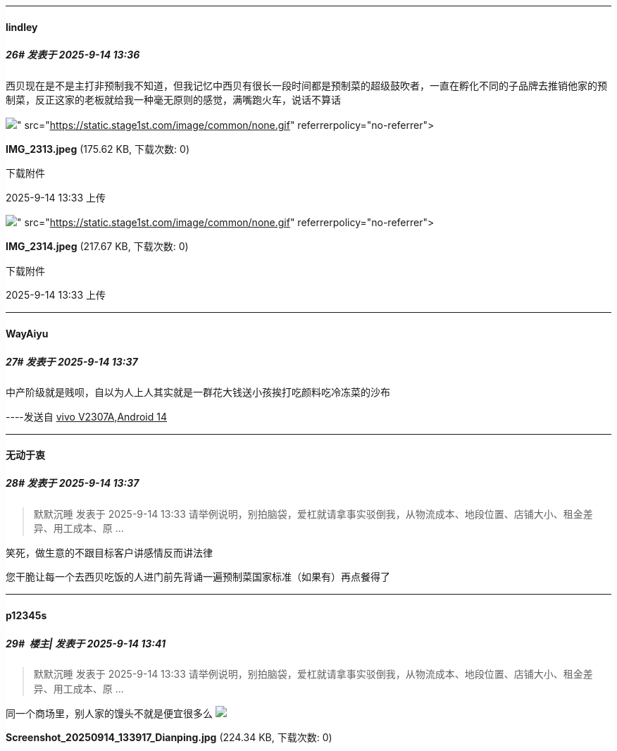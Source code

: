 *****

####  lindley  
##### 26#       发表于 2025-9-14 13:36

西贝现在是不是主打非预制我不知道，但我记忆中西贝有很长一段时间都是预制菜的超级鼓吹者，一直在孵化不同的子品牌去推销他家的预制菜，反正这家的老板就给我一种毫无原则的感觉，满嘴跑火车，说话不算话

<img src="https://img.stage1st.com/forum/202509/14/133302xzohhybqryo8qy22.jpeg" referrerpolicy="no-referrer">" src="https://static.stage1st.com/image/common/none.gif" referrerpolicy="no-referrer">

<strong>IMG_2313.jpeg</strong> (175.62 KB, 下载次数: 0)

下载附件

2025-9-14 13:33 上传

<img src="https://img.stage1st.com/forum/202509/14/133302t9o9j0hw1p2ojmld.jpeg" referrerpolicy="no-referrer">" src="https://static.stage1st.com/image/common/none.gif" referrerpolicy="no-referrer">

<strong>IMG_2314.jpeg</strong> (217.67 KB, 下载次数: 0)

下载附件

2025-9-14 13:33 上传

*****

####  WayAiyu  
##### 27#       发表于 2025-9-14 13:37

中产阶级就是贱呗，自以为人上人其实就是一群花大钱送小孩挨打吃颜料吃冷冻菜的沙布

----发送自 [vivo V2307A,Android 14](http://stage1.5j4m.com/?1.47)

*****

####  无动于衷  
##### 28#       发表于 2025-9-14 13:37

<blockquote>默默沉睡 发表于 2025-9-14 13:33
请举例说明，别拍脑袋，爱杠就请拿事实驳倒我，从物流成本、地段位置、店铺大小、租金差异、用工成本、原 ...</blockquote>
笑死，做生意的不跟目标客户讲感情反而讲法律

您干脆让每一个去西贝吃饭的人进门前先背诵一遍预制菜国家标准（如果有）再点餐得了

*****

####  p12345s  
##### 29#         楼主| 发表于 2025-9-14 13:41

<blockquote>默默沉睡 发表于 2025-9-14 13:33
请举例说明，别拍脑袋，爱杠就请拿事实驳倒我，从物流成本、地段位置、店铺大小、租金差异、用工成本、原 ...</blockquote>
同一个商场里，别人家的馒头不就是便宜很多么

<img src="https://img.stage1st.com/forum/202509/14/134100q2b8lr6rllt863w6.jpg" referrerpolicy="no-referrer">

<strong>Screenshot_20250914_133917_Dianping.jpg</strong> (224.34 KB, 下载次数: 0)
